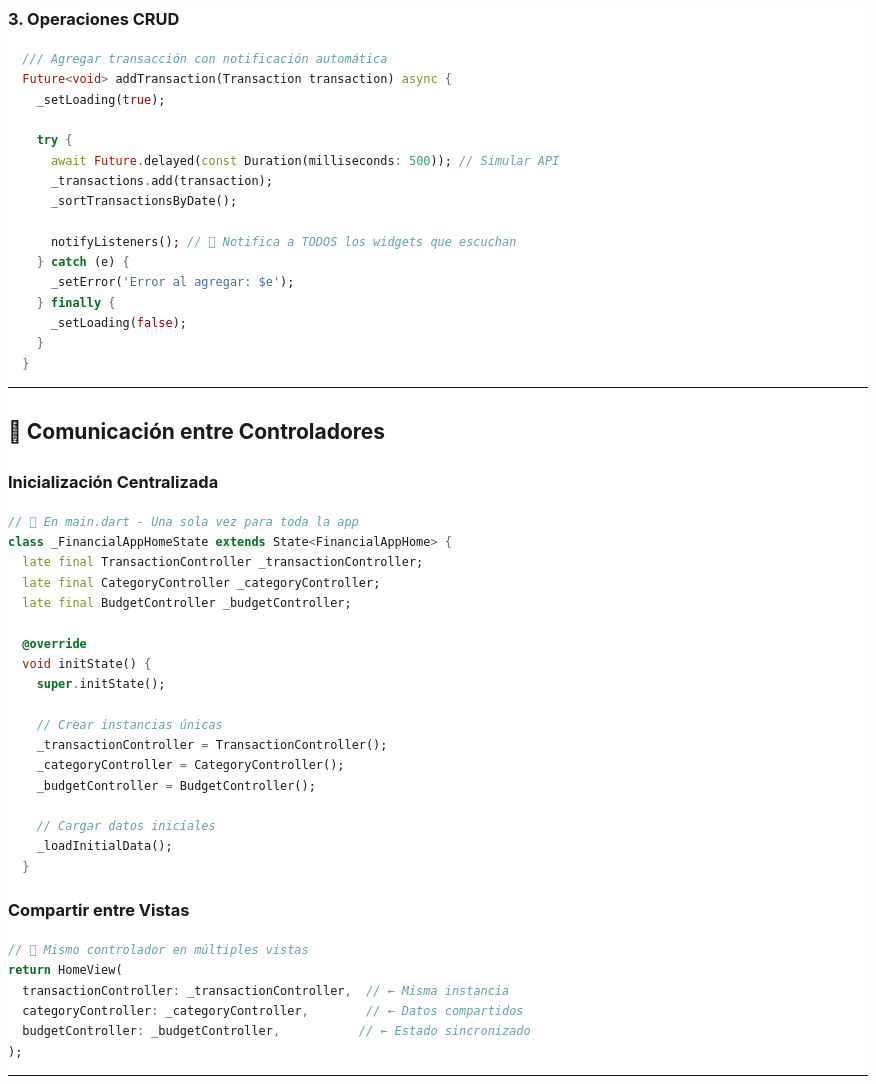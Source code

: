 ### 3. Operaciones CRUD
```dart
  /// Agregar transacción con notificación automática
  Future<void> addTransaction(Transaction transaction) async {
    _setLoading(true);
    
    try {
      await Future.delayed(const Duration(milliseconds: 500)); // Simular API
      _transactions.add(transaction);
      _sortTransactionsByDate();
      
      notifyListeners(); // 🔔 Notifica a TODOS los widgets que escuchan
    } catch (e) {
      _setError('Error al agregar: $e');
    } finally {
      _setLoading(false);
    }
  }
```

---

## 🔄 Comunicación entre Controladores

### Inicialización Centralizada
```dart
// 📍 En main.dart - Una sola vez para toda la app
class _FinancialAppHomeState extends State<FinancialAppHome> {
  late final TransactionController _transactionController;
  late final CategoryController _categoryController;
  late final BudgetController _budgetController;

  @override
  void initState() {
    super.initState();
    
    // Crear instancias únicas
    _transactionController = TransactionController();
    _categoryController = CategoryController();
    _budgetController = BudgetController();
    
    // Cargar datos iniciales
    _loadInitialData();
  }
```

### Compartir entre Vistas
```dart
// 🔄 Mismo controlador en múltiples vistas
return HomeView(
  transactionController: _transactionController,  // ← Misma instancia
  categoryController: _categoryController,        // ← Datos compartidos  
  budgetController: _budgetController,           // ← Estado sincronizado
);
```

---